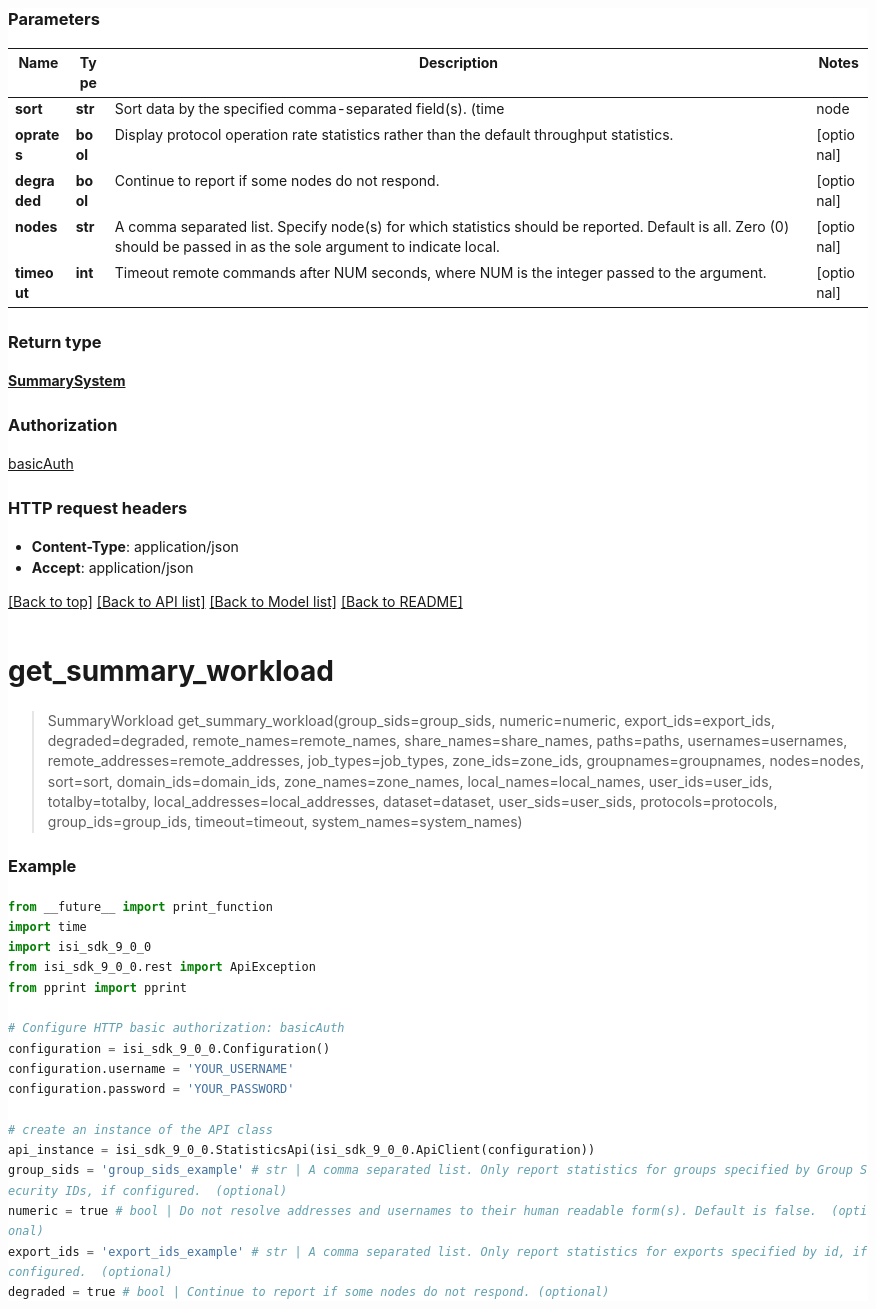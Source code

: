 ### Parameters

Name | Type | Description  | Notes
------------- | ------------- | ------------- | -------------
 **sort** | **str**| Sort data by the specified comma-separated field(s). (time | node | cpu | smb | ftp | http | nfs | hdfs | s3 | total | net_in | net_out | disk_in). Prepend &#39;asc:&#39; or &#39;desc:&#39; to a field to change the sort direction.  | [optional] 
 **oprates** | **bool**| Display protocol operation rate statistics rather than the default throughput statistics. | [optional] 
 **degraded** | **bool**| Continue to report if some nodes do not respond. | [optional] 
 **nodes** | **str**| A comma separated list. Specify node(s) for which statistics should be reported. Default is all. Zero (0) should be passed in as the sole argument to indicate local. | [optional] 
 **timeout** | **int**| Timeout remote commands after NUM seconds, where NUM is the integer passed to the argument. | [optional] 

### Return type

[**SummarySystem**](SummarySystem.md)

### Authorization

[basicAuth](../README.md#basicAuth)

### HTTP request headers

 - **Content-Type**: application/json
 - **Accept**: application/json

[[Back to top]](#) [[Back to API list]](../README.md#documentation-for-api-endpoints) [[Back to Model list]](../README.md#documentation-for-models) [[Back to README]](../README.md)

# **get_summary_workload**
> SummaryWorkload get_summary_workload(group_sids=group_sids, numeric=numeric, export_ids=export_ids, degraded=degraded, remote_names=remote_names, share_names=share_names, paths=paths, usernames=usernames, remote_addresses=remote_addresses, job_types=job_types, zone_ids=zone_ids, groupnames=groupnames, nodes=nodes, sort=sort, domain_ids=domain_ids, zone_names=zone_names, local_names=local_names, user_ids=user_ids, totalby=totalby, local_addresses=local_addresses, dataset=dataset, user_sids=user_sids, protocols=protocols, group_ids=group_ids, timeout=timeout, system_names=system_names)





### Example
```python
from __future__ import print_function
import time
import isi_sdk_9_0_0
from isi_sdk_9_0_0.rest import ApiException
from pprint import pprint

# Configure HTTP basic authorization: basicAuth
configuration = isi_sdk_9_0_0.Configuration()
configuration.username = 'YOUR_USERNAME'
configuration.password = 'YOUR_PASSWORD'

# create an instance of the API class
api_instance = isi_sdk_9_0_0.StatisticsApi(isi_sdk_9_0_0.ApiClient(configuration))
group_sids = 'group_sids_example' # str | A comma separated list. Only report statistics for groups specified by Group Security IDs, if configured.  (optional)
numeric = true # bool | Do not resolve addresses and usernames to their human readable form(s). Default is false.  (optional)
export_ids = 'export_ids_example' # str | A comma separated list. Only report statistics for exports specified by id, if configured.  (optional)
degraded = true # bool | Continue to report if some nodes do not respond. (optional)
```